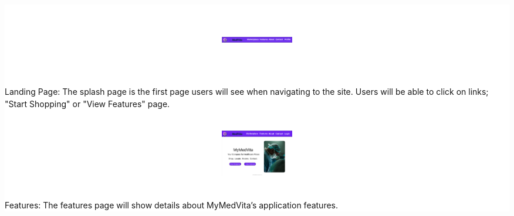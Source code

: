 <div align="center">
    <img src="public/NavBar_Logon.png" alt="NavBar_2" width="120" height="120">
</div>

Landing Page:
The splash page is the first page users will see when navigating to the site. Users will be able to click on links; "Start Shopping" or "View Features" page.

<div align="center">
    <img src="public/LandingPage.png" alt="landingpage" width="120" height="120">
</div>

Features:
The features page will show details about MyMedVita’s application features.

<div align="center">